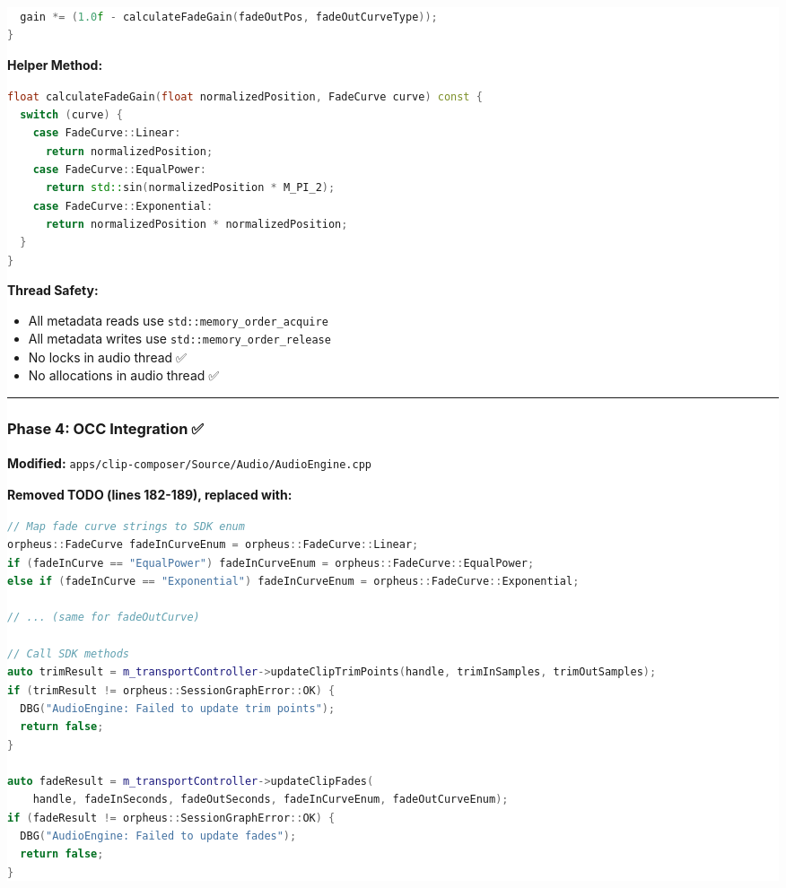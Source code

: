 ```cpp
  gain *= (1.0f - calculateFadeGain(fadeOutPos, fadeOutCurveType));
}
```

**Helper Method:**

```cpp
float calculateFadeGain(float normalizedPosition, FadeCurve curve) const {
  switch (curve) {
    case FadeCurve::Linear:
      return normalizedPosition;
    case FadeCurve::EqualPower:
      return std::sin(normalizedPosition * M_PI_2);
    case FadeCurve::Exponential:
      return normalizedPosition * normalizedPosition;
  }
}
```

**Thread Safety:**

- All metadata reads use `std::memory_order_acquire`
- All metadata writes use `std::memory_order_release`
- No locks in audio thread ✅
- No allocations in audio thread ✅

---

### Phase 4: OCC Integration ✅

**Modified:** `apps/clip-composer/Source/Audio/AudioEngine.cpp`

**Removed TODO (lines 182-189), replaced with:**

```cpp
// Map fade curve strings to SDK enum
orpheus::FadeCurve fadeInCurveEnum = orpheus::FadeCurve::Linear;
if (fadeInCurve == "EqualPower") fadeInCurveEnum = orpheus::FadeCurve::EqualPower;
else if (fadeInCurve == "Exponential") fadeInCurveEnum = orpheus::FadeCurve::Exponential;

// ... (same for fadeOutCurve)

// Call SDK methods
auto trimResult = m_transportController->updateClipTrimPoints(handle, trimInSamples, trimOutSamples);
if (trimResult != orpheus::SessionGraphError::OK) {
  DBG("AudioEngine: Failed to update trim points");
  return false;
}

auto fadeResult = m_transportController->updateClipFades(
    handle, fadeInSeconds, fadeOutSeconds, fadeInCurveEnum, fadeOutCurveEnum);
if (fadeResult != orpheus::SessionGraphError::OK) {
  DBG("AudioEngine: Failed to update fades");
  return false;
}
```
